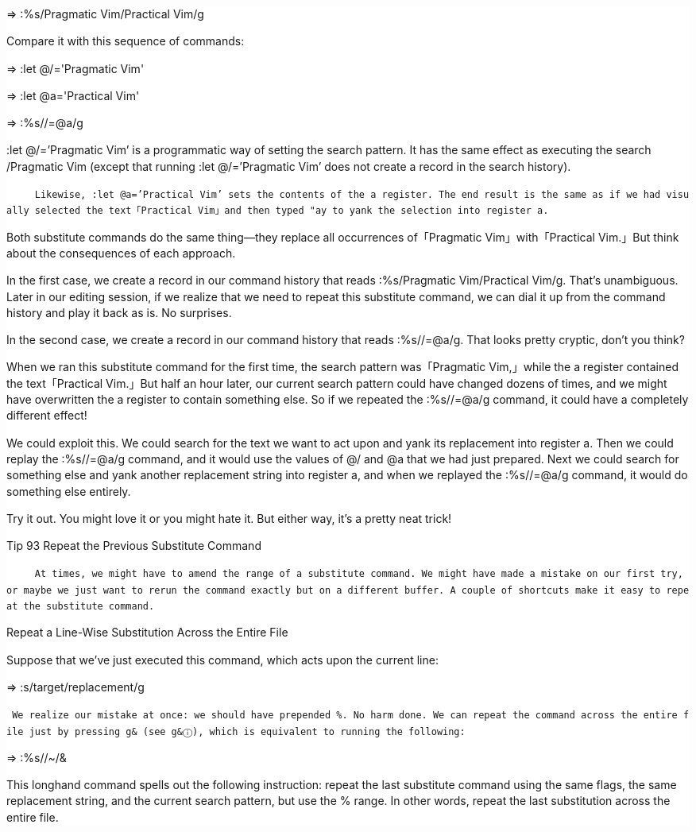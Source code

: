 ​=> ​:%s/Pragmatic Vim/Practical Vim/g​

Compare it with this sequence of commands:

​=> ​:let @/='Pragmatic Vim'​

​=> ​:let @a='Practical Vim'​

​=> ​:%s//\=@a/g​

:let @/=’Pragmatic Vim’ is a programmatic way of setting the search pattern. It has the same effect as executing the search /Pragmatic Vim<CR> (except that running :let @/=’Pragmatic Vim’ does not create a record in the search history).

	 	 Likewise, :let @a=’Practical Vim’ sets the contents of the a register. The end result is the same as if we had visually selected the text「Practical Vim」and then typed "ay to yank the selection into register a.

Both substitute commands do the same thing—they replace all occurrences of「Pragmatic Vim」with「Practical Vim.」But think about the consequences of each approach.

In the first case, we create a record in our command history that reads :%s/Pragmatic Vim/Practical Vim/g. That’s unambiguous. Later in our editing session, if we realize that we need to repeat this substitute command, we can dial it up from the command history and play it back as is. No surprises.

In the second case, we create a record in our command history that reads :%s//\=@a/g. That looks pretty cryptic, don’t you think?

When we ran this substitute command for the first time, the search pattern was「Pragmatic Vim,」while the a register contained the text「Practical Vim.」But half an hour later, our current search pattern could have changed dozens of times, and we might have overwritten the a register to contain something else. So if we repeated the :%s//\=@a/g command, it could have a completely different effect!

We could exploit this. We could search for the text we want to act upon and yank its replacement into register a. Then we could replay the :%s//\=@a/g command, and it would use the values of @/ and @a that we had just prepared. Next we could search for something else and yank another replacement string into register a, and when we replayed the :%s//\=@a/g command, it would do something else entirely.

Try it out. You might love it or you might hate it. But either way, it’s a pretty neat trick!

Tip 93 Repeat the Previous Substitute Command

	 	 At times, we might have to amend the range of a substitute command. We might have made a mistake on our first try, or maybe we just want to rerun the command exactly but on a different buffer. A couple of shortcuts make it easy to repeat the substitute command.

Repeat a Line-Wise Substitution Across the Entire File

Suppose that we’ve just executed this command, which acts upon the current line:

​=> ​:s/target/replacement/g​

	 We realize our mistake at once: we should have prepended %. No harm done. We can repeat the command across the entire file just by pressing g& (see g&ⓘ), which is equivalent to running the following:

​=> ​:%s//~/&​

This longhand command spells out the following instruction: repeat the last substitute command using the same flags, the same replacement string, and the current search pattern, but use the % range. In other words, repeat the last substitution across the entire file.
